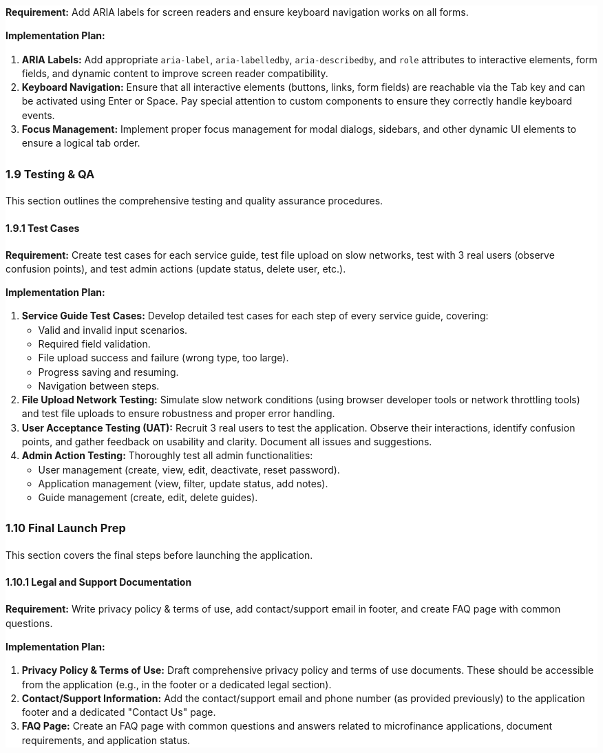 **Requirement:** Add ARIA labels for screen readers and ensure keyboard navigation works on all forms.

**Implementation Plan:**
1. **ARIA Labels:** Add appropriate `aria-label`, `aria-labelledby`, `aria-describedby`, and `role` attributes to interactive elements, form fields, and dynamic content to improve screen reader compatibility.
2. **Keyboard Navigation:** Ensure that all interactive elements (buttons, links, form fields) are reachable via the Tab key and can be activated using Enter or Space. Pay special attention to custom components to ensure they correctly handle keyboard events.
3. **Focus Management:** Implement proper focus management for modal dialogs, sidebars, and other dynamic UI elements to ensure a logical tab order.

### 1.9 Testing & QA

This section outlines the comprehensive testing and quality assurance procedures.

#### 1.9.1 Test Cases

**Requirement:** Create test cases for each service guide, test file upload on slow networks, test with 3 real users (observe confusion points), and test admin actions (update status, delete user, etc.).

**Implementation Plan:**
1. **Service Guide Test Cases:** Develop detailed test cases for each step of every service guide, covering:
   - Valid and invalid input scenarios.
   - Required field validation.
   - File upload success and failure (wrong type, too large).
   - Progress saving and resuming.
   - Navigation between steps.
2. **File Upload Network Testing:** Simulate slow network conditions (using browser developer tools or network throttling tools) and test file uploads to ensure robustness and proper error handling.
3. **User Acceptance Testing (UAT):** Recruit 3 real users to test the application. Observe their interactions, identify confusion points, and gather feedback on usability and clarity. Document all issues and suggestions.
4. **Admin Action Testing:** Thoroughly test all admin functionalities:
   - User management (create, view, edit, deactivate, reset password).
   - Application management (view, filter, update status, add notes).
   - Guide management (create, edit, delete guides).

### 1.10 Final Launch Prep

This section covers the final steps before launching the application.

#### 1.10.1 Legal and Support Documentation

**Requirement:** Write privacy policy & terms of use, add contact/support email in footer, and create FAQ page with common questions.

**Implementation Plan:**
1. **Privacy Policy & Terms of Use:** Draft comprehensive privacy policy and terms of use documents. These should be accessible from the application (e.g., in the footer or a dedicated legal section).
2. **Contact/Support Information:** Add the contact/support email and phone number (as provided previously) to the application footer and a dedicated "Contact Us" page.
3. **FAQ Page:** Create an FAQ page with common questions and answers related to microfinance applications, document requirements, and application status.
